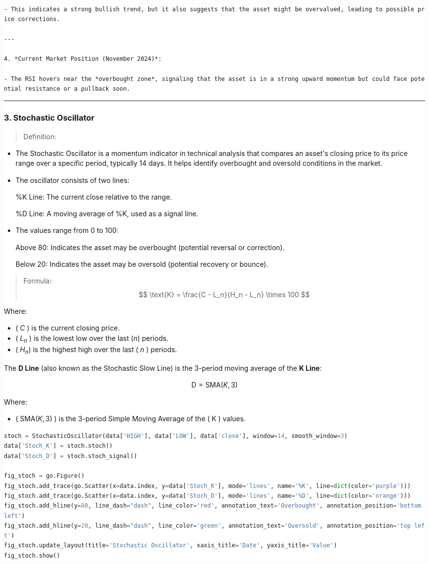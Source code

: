 ```ad-hint
- This indicates a strong bullish trend, but it also suggests that the asset might be overvalued, leading to possible price corrections.

---

4. *Current Market Position (November 2024)*:
    
- The RSI hovers near the *overbought zone*, signaling that the asset is in a strong upward momentum but could face potential resistance or a pullback soon.
```

---
### 3. Stochastic Oscillator

> Definition:

- The Stochastic Oscillator is a momentum indicator in technical analysis that compares an asset's closing price to its price range over a specific period, typically 14 days. It helps identify overbought and oversold conditions in the market.

- The oscillator consists of two lines:

    %K Line: The current close relative to the range.

    %D Line: A moving average of %K, used as a signal line.

- The values range from 0 to 100:

    Above 80: Indicates the asset may be overbought (potential reversal or correction).

    Below 20: Indicates the asset may be oversold (potential recovery or bounce).

> Formula: 
$$
\text{K} = \frac{C - L_n}{H_n - L_n} \times 100
$$

Where:
- \( $C$ \) is the current closing price.
- \( $L_n$ \) is the lowest low over the last ($n$) periods.
- \( $H_n$\) is the highest high over the last \( $n$ \) periods.

The **D Line** (also known as the Stochastic Slow Line) is the 3-period moving average of the **K Line**:

$$
\text{D} = \text{SMA}(K, 3)
$$

Where:
- \( $\text{SMA}(K, 3)$ \) is the 3-period Simple Moving Average of the \( $\text{K}$ \) values.


```python
stoch = StochasticOscillator(data['HIGH'], data['LOW'], data['close'], window=14, smooth_window=3)
data['Stoch_K'] = stoch.stoch()
data['Stoch_D'] = stoch.stoch_signal()

fig_stoch = go.Figure()
fig_stoch.add_trace(go.Scatter(x=data.index, y=data['Stoch_K'], mode='lines', name='%K', line=dict(color='purple')))
fig_stoch.add_trace(go.Scatter(x=data.index, y=data['Stoch_D'], mode='lines', name='%D', line=dict(color='orange')))
fig_stoch.add_hline(y=80, line_dash="dash", line_color='red', annotation_text='Overbought', annotation_position='bottom left')
fig_stoch.add_hline(y=20, line_dash="dash", line_color='green', annotation_text='Oversold', annotation_position='top left')
fig_stoch.update_layout(title='Stochastic Oscillator', xaxis_title='Date', yaxis_title='Value')
fig_stoch.show()
```